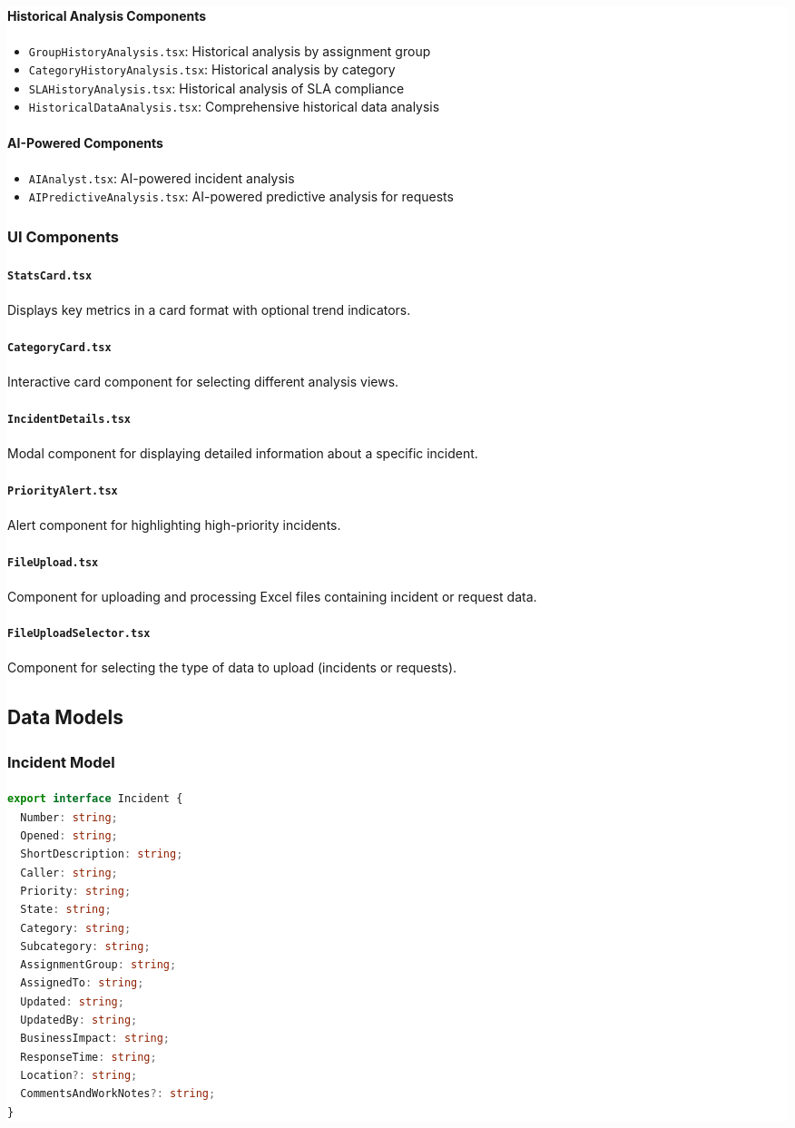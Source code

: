 #### Historical Analysis Components
- `GroupHistoryAnalysis.tsx`: Historical analysis by assignment group
- `CategoryHistoryAnalysis.tsx`: Historical analysis by category
- `SLAHistoryAnalysis.tsx`: Historical analysis of SLA compliance
- `HistoricalDataAnalysis.tsx`: Comprehensive historical data analysis

#### AI-Powered Components
- `AIAnalyst.tsx`: AI-powered incident analysis
- `AIPredictiveAnalysis.tsx`: AI-powered predictive analysis for requests

### UI Components

#### `StatsCard.tsx`
Displays key metrics in a card format with optional trend indicators.

#### `CategoryCard.tsx`
Interactive card component for selecting different analysis views.

#### `IncidentDetails.tsx`
Modal component for displaying detailed information about a specific incident.

#### `PriorityAlert.tsx`
Alert component for highlighting high-priority incidents.

#### `FileUpload.tsx`
Component for uploading and processing Excel files containing incident or request data.

#### `FileUploadSelector.tsx`
Component for selecting the type of data to upload (incidents or requests).

## Data Models

### Incident Model
```typescript
export interface Incident {
  Number: string;
  Opened: string;
  ShortDescription: string;
  Caller: string;
  Priority: string;
  State: string;
  Category: string;
  Subcategory: string;
  AssignmentGroup: string;
  AssignedTo: string;
  Updated: string;
  UpdatedBy: string;
  BusinessImpact: string;
  ResponseTime: string;
  Location?: string;
  CommentsAndWorkNotes?: string;
}
```
